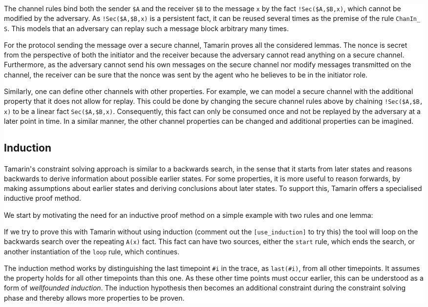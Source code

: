 The channel rules bind both the sender `$A` and the receiver `$B` to the
message `x` by the fact `!Sec($A,$B,x)`, which cannot be modified by the
adversary.
As `!Sec($A,$B,x)` is a persistent fact, it can be reused several times as the
premise of the rule `ChanIn_S`. This models that an adversary can replay
such a message block arbitrary many times.

For the protocol sending the message over a secure channel, Tamarin
proves all the considered lemmas. The nonce is secret from the
perspective of both the initiator and the receiver because the adversary
cannot read anything on a secure channel.  Furthermore, as the adversary
cannot send his own messages on the secure channel nor modify messages
transmitted on the channel, the receiver can be sure that the nonce was
sent by the agent who he believes to be in the initiator role.


Similarly, one can define other channels with other properties.
For example, we can model a secure channel with the additional property
that it does not allow for replay. This could be done by changing the secure
channel rules above by chaining `!Sec($A,$B,x)` to be a linear fact
`Sec($A,$B,x)`. Consequently, this fact can only be consumed once and not be
replayed by the adversary at a later point in time.
In a similar manner, the other channel properties can be changed and additional
properties can be imagined.


Induction
---------

Tamarin's constraint solving approach is similar to a backwards search, in the
sense that it starts from later states and reasons backwards to derive
information about possible earlier states. For some properties, it is more
useful to reason forwards, by making assumptions about earlier states and
deriving conclusions about later states. To support this, Tamarin offers a
specialised inductive proof method.

We start by motivating the need for an inductive proof method on a simple example with two rules and one lemma:

~~~~ {.tamarin slice="code/InductionExample.spthy" lower=8 upper=19}
~~~~

If we try to prove this with Tamarin without using induction (comment
out the `[use_induction]` to try this) the tool will loop on the backwards
search over the repeating `A(x)` fact. This fact can have two
sources, either the `start` rule, which ends the search, or another
instantiation of the `loop` rule, which continues.

The induction method works by distinguishing the last timepoint `#i`
in the trace, as `last(#i)`, from all other timepoints. It assumes the
property holds for all other timepoints
than this one.  As these other time points must occur earlier,
this can be understood as a form of *wellfounded induction*.
The induction hypothesis then becomes an additional constraint during the
constraint solving phase and thereby allows more properties to be proven.
